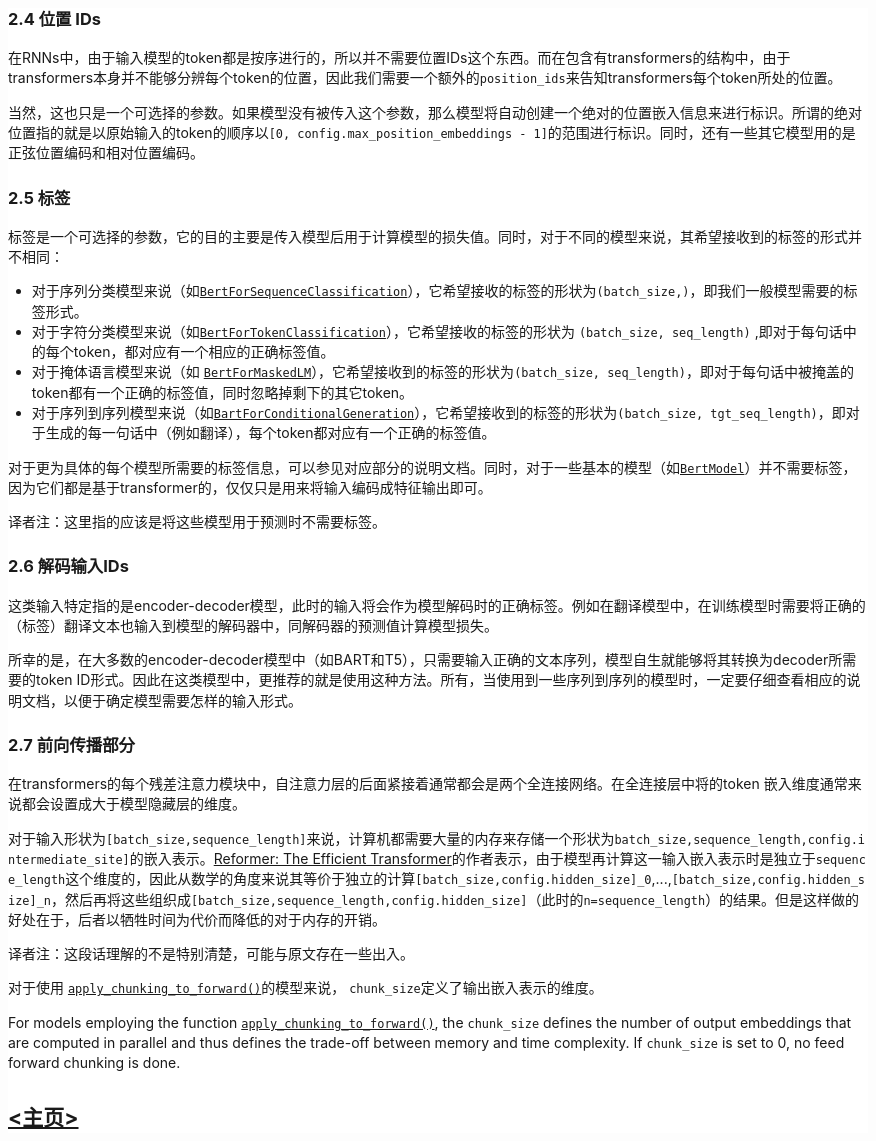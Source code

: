 ### 2.4 位置 IDs

在RNNs中，由于输入模型的token都是按序进行的，所以并不需要位置IDs这个东西。而在包含有transformers的结构中，由于transformers本身并不能够分辨每个token的位置，因此我们需要一个额外的`position_ids`来告知transformers每个token所处的位置。

当然，这也只是一个可选择的参数。如果模型没有被传入这个参数，那么模型将自动创建一个绝对的位置嵌入信息来进行标识。所谓的绝对位置指的就是以原始输入的token的顺序以`[0, config.max_position_embeddings - 1]`的范围进行标识。同时，还有一些其它模型用的是正弦位置编码和相对位置编码。

### 2.5 标签

标签是一个可选择的参数，它的目的主要是传入模型后用于计算模型的损失值。同时，对于不同的模型来说，其希望接收到的标签的形式并不相同：

- 对于序列分类模型来说（如[`BertForSequenceClassification`](https://huggingface.co/transformers/master/model_doc/bert.html#transformers.BertForSequenceClassification)），它希望接收的标签的形状为`(batch_size,)`，即我们一般模型需要的标签形式。
- 对于字符分类模型来说（如[`BertForTokenClassification`](https://huggingface.co/transformers/master/model_doc/bert.html#transformers.BertForTokenClassification)），它希望接收的标签的形状为 `(batch_size, seq_length)` ,即对于每句话中的每个token，都对应有一个相应的正确标签值。
- 对于掩体语言模型来说（如 [`BertForMaskedLM`](https://huggingface.co/transformers/master/model_doc/bert.html#transformers.BertForMaskedLM)），它希望接收到的标签的形状为`(batch_size, seq_length)`，即对于每句话中被掩盖的token都有一个正确的标签值，同时忽略掉剩下的其它token。
- 对于序列到序列模型来说（如[`BartForConditionalGeneration`](https://huggingface.co/transformers/model_doc/bart.html#transformers.BartForConditionalGeneration)），它希望接收到的标签的形状为`(batch_size, tgt_seq_length)`，即对于生成的每一句话中（例如翻译），每个token都对应有一个正确的标签值。

对于更为具体的每个模型所需要的标签信息，可以参见对应部分的说明文档。同时，对于一些基本的模型（如[`BertModel`](https://huggingface.co/transformers/model_doc/bert.html#transformers.BertModel)）并不需要标签，因为它们都是基于transformer的，仅仅只是用来将输入编码成特征输出即可。

译者注：这里指的应该是将这些模型用于预测时不需要标签。

### 2.6 解码输入IDs

这类输入特定指的是encoder-decoder模型，此时的输入将会作为模型解码时的正确标签。例如在翻译模型中，在训练模型时需要将正确的（标签）翻译文本也输入到模型的解码器中，同解码器的预测值计算模型损失。

所幸的是，在大多数的encoder-decoder模型中（如BART和T5），只需要输入正确的文本序列，模型自生就能够将其转换为decoder所需要的token ID形式。因此在这类模型中，更推荐的就是使用这种方法。所有，当使用到一些序列到序列的模型时，一定要仔细查看相应的说明文档，以便于确定模型需要怎样的输入形式。

### 2.7 前向传播部分

在transformers的每个残差注意力模块中，自注意力层的后面紧接着通常都会是两个全连接网络。在全连接层中将的token 嵌入维度通常来说都会设置成大于模型隐藏层的维度。

对于输入形状为`[batch_size,sequence_length]`来说，计算机都需要大量的内存来存储一个形状为`batch_size,sequence_length,config.intermediate_site]`的嵌入表示。[Reformer: The Efficient Transformer](https://arxiv.org/abs/2001.04451)的作者表示，由于模型再计算这一输入嵌入表示时是独立于`sequence_length`这个维度的，因此从数学的角度来说其等价于独立的计算`[batch_size,config.hidden_size]_0`,...,`[batch_size,config.hidden_size]_n`，然后再将这些组织成`[batch_size,sequence_length,config.hidden_size]`（此时的`n=sequence_length`）的结果。但是这样做的好处在于，后者以牺牲时间为代价而降低的对于内存的开销。

译者注：这段话理解的不是特别清楚，可能与原文存在一些出入。

对于使用 [`apply_chunking_to_forward()`](https://huggingface.co/transformers/internal/modeling_utils.html#transformers.apply_chunking_to_forward)的模型来说， `chunk_size`定义了输出嵌入表示的维度。

For models employing the function [`apply_chunking_to_forward()`](https://huggingface.co/transformers/internal/modeling_utils.html#transformers.apply_chunking_to_forward), the `chunk_size` defines the number of output embeddings that are computed in parallel and thus defines the trade-off between memory and time complexity. If `chunk_size` is set to 0, no feed forward chunking is done.



## [<主页>](README.md)  